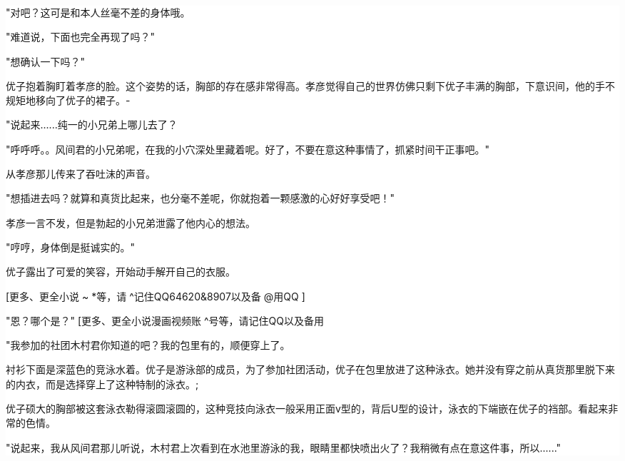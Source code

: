 

"对吧？这可是和本人丝毫不差的身体哦。



"难道说，下面也完全再现了吗？"



"想确认一下吗？"





优子抱着胸盯着孝彦的脸。这个姿势的话，胸部的存在感非常得高。孝彦觉得自己的世界仿佛只剩下优子丰满的胸部，下意识间，他的手不规矩地移向了优子的裙子。-





"说起来......纯一的小兄弟上哪儿去了？





"呼呼呼。。风间君的小兄弟呢，在我的小穴深处里藏着呢。好了，不要在意这种事情了，抓紧时间干正事吧。"



从孝彦那儿传来了吞吐沫的声音。





"想插进去吗？就算和真货比起来，也分毫不差呢，你就抱着一颗感激的心好好享受吧！"



孝彦一言不发，但是勃起的小兄弟泄露了他内心的想法。



"哼哼，身体倒是挺诚实的。"



优子露出了可爱的笑容，开始动手解开自己的衣服。



 [更多、更全小说 ~ *等，请 ^记住QQ64620&8907以及备 @用QQ ]



"恩？哪个是？" [更多、更全小说漫画视频账 ^号等，请记住QQ以及备用



"我参加的社团木村君你知道的吧？我的包里有的，顺便穿上了。



衬衫下面是深蓝色的竞泳水着。优子是游泳部的成员，为了参加社团活动，优子在包里放进了这种泳衣。她并没有穿之前从真货那里脱下来的内衣，而是选择穿上了这种特制的泳衣。;



优子硕大的胸部被这套泳衣勒得滚圆滚圆的，这种竞技向泳衣一般采用正面v型的，背后U型的设计，泳衣的下端嵌在优子的裆部。看起来非常的色情。



"说起来，我从风间君那儿听说，木村君上次看到在水池里游泳的我，眼睛里都快喷出火了？我稍微有点在意这件事，所以......"



